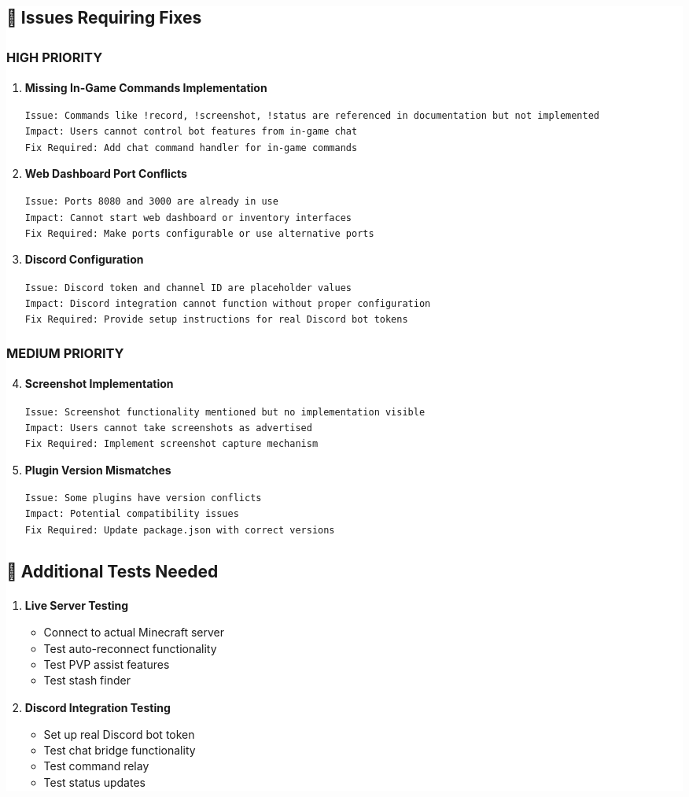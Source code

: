 ## 🔧 Issues Requiring Fixes

### HIGH PRIORITY

1. **Missing In-Game Commands Implementation**
   ```
   Issue: Commands like !record, !screenshot, !status are referenced in documentation but not implemented
   Impact: Users cannot control bot features from in-game chat
   Fix Required: Add chat command handler for in-game commands
   ```

2. **Web Dashboard Port Conflicts**
   ```
   Issue: Ports 8080 and 3000 are already in use
   Impact: Cannot start web dashboard or inventory interfaces
   Fix Required: Make ports configurable or use alternative ports
   ```

3. **Discord Configuration**
   ```
   Issue: Discord token and channel ID are placeholder values
   Impact: Discord integration cannot function without proper configuration
   Fix Required: Provide setup instructions for real Discord bot tokens
   ```

### MEDIUM PRIORITY

4. **Screenshot Implementation**
   ```
   Issue: Screenshot functionality mentioned but no implementation visible
   Impact: Users cannot take screenshots as advertised
   Fix Required: Implement screenshot capture mechanism
   ```

5. **Plugin Version Mismatches**
   ```
   Issue: Some plugins have version conflicts
   Impact: Potential compatibility issues
   Fix Required: Update package.json with correct versions
   ```

## 🧪 Additional Tests Needed

1. **Live Server Testing**
   - Connect to actual Minecraft server
   - Test auto-reconnect functionality
   - Test PVP assist features
   - Test stash finder

2. **Discord Integration Testing**
   - Set up real Discord bot token
   - Test chat bridge functionality
   - Test command relay
   - Test status updates
